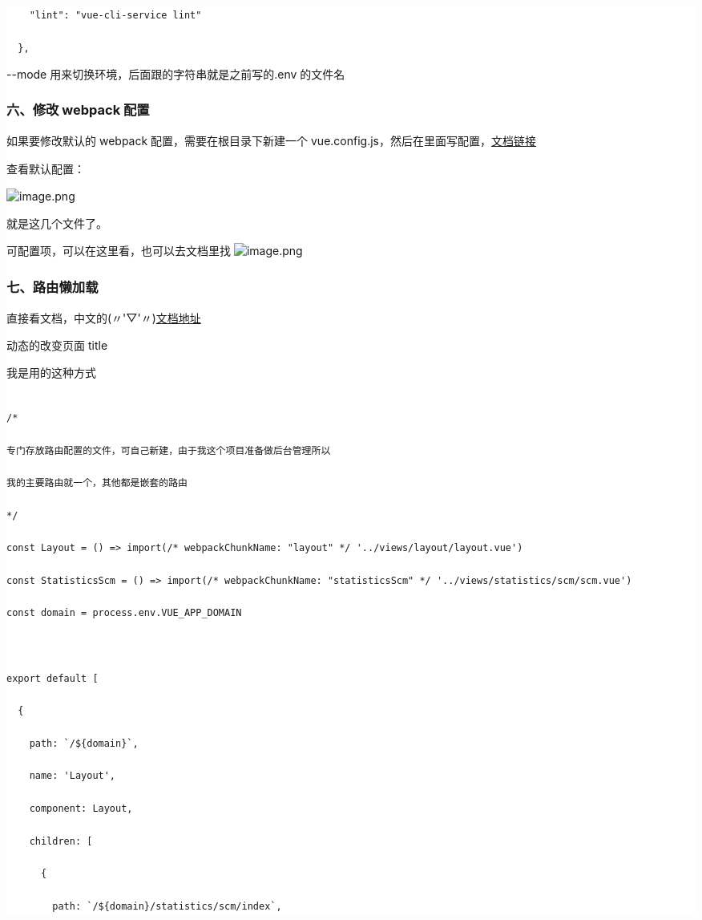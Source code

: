 ```
    "lint": "vue-cli-service lint"

  },

```

--mode 用来切换环境，后面跟的字符串就是之前写的.env 的文件名

### 六、修改 webpack 配置

如果要修改默认的 webpack 配置，需要在根目录下新建一个 vue.config.js，然后在里面写配置，[文档链接](https://cli.vuejs.org/guide/webpack.html#simple-configuration)

查看默认配置：

![image.png](/articlesImages/vue/vue_cli/image19.png)

就是这几个文件了。

可配置项，可以在这里看，也可以去文档里找
![image.png](/articlesImages/vue/vue_cli/image21.png)

### 七、路由懒加载

直接看文档，中文的(〃'▽'〃)[文档地址](https://router.vuejs.org/zh/guide/advanced/lazy-loading.html#%E6%8A%8A%E7%BB%84%E4%BB%B6%E6%8C%89%E7%BB%84%E5%88%86%E5%9D%97)

动态的改变页面 title

我是用的这种方式

```

/*

专门存放路由配置的文件，可自己新建，由于我这个项目准备做后台管理所以

我的主要路由就一个，其他都是嵌套的路由

*/

const Layout = () => import(/* webpackChunkName: "layout" */ '../views/layout/layout.vue')

const StatisticsScm = () => import(/* webpackChunkName: "statisticsScm" */ '../views/statistics/scm/scm.vue')

const domain = process.env.VUE_APP_DOMAIN



export default [

  {

    path: `/${domain}`,

    name: 'Layout',

    component: Layout,

    children: [

      {

        path: `/${domain}/statistics/scm/index`,

```